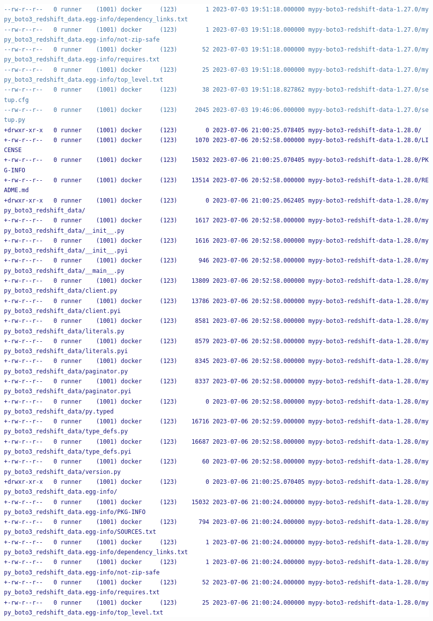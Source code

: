 ```diff
--rw-r--r--   0 runner    (1001) docker     (123)        1 2023-07-03 19:51:18.000000 mypy-boto3-redshift-data-1.27.0/mypy_boto3_redshift_data.egg-info/dependency_links.txt
--rw-r--r--   0 runner    (1001) docker     (123)        1 2023-07-03 19:51:18.000000 mypy-boto3-redshift-data-1.27.0/mypy_boto3_redshift_data.egg-info/not-zip-safe
--rw-r--r--   0 runner    (1001) docker     (123)       52 2023-07-03 19:51:18.000000 mypy-boto3-redshift-data-1.27.0/mypy_boto3_redshift_data.egg-info/requires.txt
--rw-r--r--   0 runner    (1001) docker     (123)       25 2023-07-03 19:51:18.000000 mypy-boto3-redshift-data-1.27.0/mypy_boto3_redshift_data.egg-info/top_level.txt
--rw-r--r--   0 runner    (1001) docker     (123)       38 2023-07-03 19:51:18.827862 mypy-boto3-redshift-data-1.27.0/setup.cfg
--rw-r--r--   0 runner    (1001) docker     (123)     2045 2023-07-03 19:46:06.000000 mypy-boto3-redshift-data-1.27.0/setup.py
+drwxr-xr-x   0 runner    (1001) docker     (123)        0 2023-07-06 21:00:25.078405 mypy-boto3-redshift-data-1.28.0/
+-rw-r--r--   0 runner    (1001) docker     (123)     1070 2023-07-06 20:52:58.000000 mypy-boto3-redshift-data-1.28.0/LICENSE
+-rw-r--r--   0 runner    (1001) docker     (123)    15032 2023-07-06 21:00:25.070405 mypy-boto3-redshift-data-1.28.0/PKG-INFO
+-rw-r--r--   0 runner    (1001) docker     (123)    13514 2023-07-06 20:52:58.000000 mypy-boto3-redshift-data-1.28.0/README.md
+drwxr-xr-x   0 runner    (1001) docker     (123)        0 2023-07-06 21:00:25.062405 mypy-boto3-redshift-data-1.28.0/mypy_boto3_redshift_data/
+-rw-r--r--   0 runner    (1001) docker     (123)     1617 2023-07-06 20:52:58.000000 mypy-boto3-redshift-data-1.28.0/mypy_boto3_redshift_data/__init__.py
+-rw-r--r--   0 runner    (1001) docker     (123)     1616 2023-07-06 20:52:58.000000 mypy-boto3-redshift-data-1.28.0/mypy_boto3_redshift_data/__init__.pyi
+-rw-r--r--   0 runner    (1001) docker     (123)      946 2023-07-06 20:52:58.000000 mypy-boto3-redshift-data-1.28.0/mypy_boto3_redshift_data/__main__.py
+-rw-r--r--   0 runner    (1001) docker     (123)    13809 2023-07-06 20:52:58.000000 mypy-boto3-redshift-data-1.28.0/mypy_boto3_redshift_data/client.py
+-rw-r--r--   0 runner    (1001) docker     (123)    13786 2023-07-06 20:52:58.000000 mypy-boto3-redshift-data-1.28.0/mypy_boto3_redshift_data/client.pyi
+-rw-r--r--   0 runner    (1001) docker     (123)     8581 2023-07-06 20:52:58.000000 mypy-boto3-redshift-data-1.28.0/mypy_boto3_redshift_data/literals.py
+-rw-r--r--   0 runner    (1001) docker     (123)     8579 2023-07-06 20:52:58.000000 mypy-boto3-redshift-data-1.28.0/mypy_boto3_redshift_data/literals.pyi
+-rw-r--r--   0 runner    (1001) docker     (123)     8345 2023-07-06 20:52:58.000000 mypy-boto3-redshift-data-1.28.0/mypy_boto3_redshift_data/paginator.py
+-rw-r--r--   0 runner    (1001) docker     (123)     8337 2023-07-06 20:52:58.000000 mypy-boto3-redshift-data-1.28.0/mypy_boto3_redshift_data/paginator.pyi
+-rw-r--r--   0 runner    (1001) docker     (123)        0 2023-07-06 20:52:58.000000 mypy-boto3-redshift-data-1.28.0/mypy_boto3_redshift_data/py.typed
+-rw-r--r--   0 runner    (1001) docker     (123)    16716 2023-07-06 20:52:59.000000 mypy-boto3-redshift-data-1.28.0/mypy_boto3_redshift_data/type_defs.py
+-rw-r--r--   0 runner    (1001) docker     (123)    16687 2023-07-06 20:52:58.000000 mypy-boto3-redshift-data-1.28.0/mypy_boto3_redshift_data/type_defs.pyi
+-rw-r--r--   0 runner    (1001) docker     (123)       60 2023-07-06 20:52:58.000000 mypy-boto3-redshift-data-1.28.0/mypy_boto3_redshift_data/version.py
+drwxr-xr-x   0 runner    (1001) docker     (123)        0 2023-07-06 21:00:25.070405 mypy-boto3-redshift-data-1.28.0/mypy_boto3_redshift_data.egg-info/
+-rw-r--r--   0 runner    (1001) docker     (123)    15032 2023-07-06 21:00:24.000000 mypy-boto3-redshift-data-1.28.0/mypy_boto3_redshift_data.egg-info/PKG-INFO
+-rw-r--r--   0 runner    (1001) docker     (123)      794 2023-07-06 21:00:24.000000 mypy-boto3-redshift-data-1.28.0/mypy_boto3_redshift_data.egg-info/SOURCES.txt
+-rw-r--r--   0 runner    (1001) docker     (123)        1 2023-07-06 21:00:24.000000 mypy-boto3-redshift-data-1.28.0/mypy_boto3_redshift_data.egg-info/dependency_links.txt
+-rw-r--r--   0 runner    (1001) docker     (123)        1 2023-07-06 21:00:24.000000 mypy-boto3-redshift-data-1.28.0/mypy_boto3_redshift_data.egg-info/not-zip-safe
+-rw-r--r--   0 runner    (1001) docker     (123)       52 2023-07-06 21:00:24.000000 mypy-boto3-redshift-data-1.28.0/mypy_boto3_redshift_data.egg-info/requires.txt
+-rw-r--r--   0 runner    (1001) docker     (123)       25 2023-07-06 21:00:24.000000 mypy-boto3-redshift-data-1.28.0/mypy_boto3_redshift_data.egg-info/top_level.txt
```